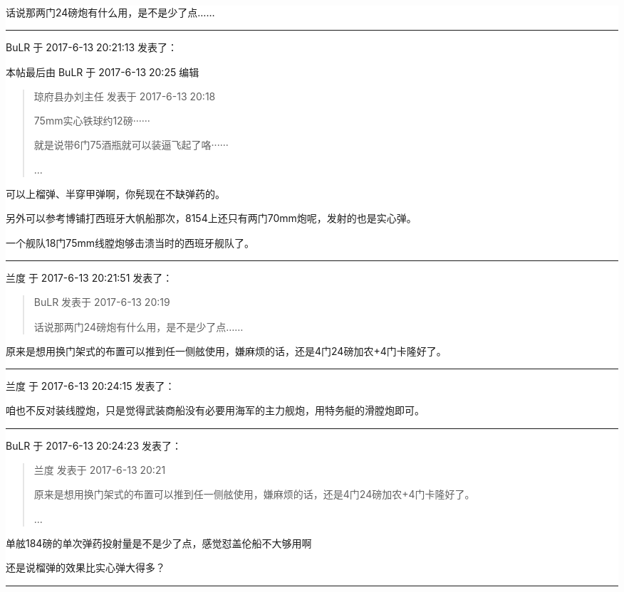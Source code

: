 

话说那两门24磅炮有什么用，是不是少了点……

---------

BuLR 于 2017-6-13 20:21:13 发表了：

本帖最后由 BuLR 于 2017-6-13 20:25 编辑 


> 
> 琼府县办刘主任 发表于 2017-6-13 20:18
> 
> 75mm实心铁球约12磅······
> 
> 就是说带6门75酒瓶就可以装逼飞起了咯······
> 
> ...



可以上榴弹、半穿甲弹啊，你髡现在不缺弹药的。

另外可以参考博铺打西班牙大帆船那次，8154上还只有两门70mm炮呢，发射的也是实心弹。

一个舰队18门75mm线膛炮够击溃当时的西班牙舰队了。

---------

兰度 于 2017-6-13 20:21:51 发表了：

> BuLR 发表于 2017-6-13 20:19
> 
> 话说那两门24磅炮有什么用，是不是少了点……



原来是想用换门架式的布置可以推到任一侧舷使用，嫌麻烦的话，还是4门24磅加农+4门卡隆好了。

---------

兰度 于 2017-6-13 20:24:15 发表了：

咱也不反对装线膛炮，只是觉得武装商船没有必要用海军的主力舰炮，用特务艇的滑膛炮即可。

---------

BuLR 于 2017-6-13 20:24:23 发表了：

> 兰度 发表于 2017-6-13 20:21
> 
> 原来是想用换门架式的布置可以推到任一侧舷使用，嫌麻烦的话，还是4门24磅加农+4门卡隆好了。
> 
> ...



单舷184磅的单次弹药投射量是不是少了点，感觉怼盖伦船不大够用啊

还是说榴弹的效果比实心弹大得多？

---------
